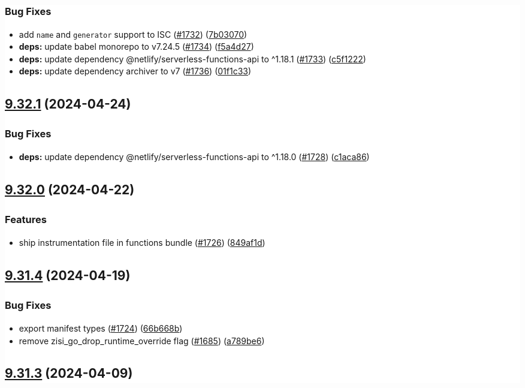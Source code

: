 
### Bug Fixes

* add `name` and `generator` support to ISC ([#1732](https://github.com/netlify/zip-it-and-ship-it/issues/1732)) ([7b03070](https://github.com/netlify/zip-it-and-ship-it/commit/7b03070ffd6a0c341c616091962582340262f715))
* **deps:** update babel monorepo to v7.24.5 ([#1734](https://github.com/netlify/zip-it-and-ship-it/issues/1734)) ([f5a4d27](https://github.com/netlify/zip-it-and-ship-it/commit/f5a4d27fb6abf42973e725f76f8b75e811588b8b))
* **deps:** update dependency @netlify/serverless-functions-api to ^1.18.1 ([#1733](https://github.com/netlify/zip-it-and-ship-it/issues/1733)) ([c5f1222](https://github.com/netlify/zip-it-and-ship-it/commit/c5f1222daed0cbcbece97710c6606bd7a2ac0480))
* **deps:** update dependency archiver to v7 ([#1736](https://github.com/netlify/zip-it-and-ship-it/issues/1736)) ([01f1c33](https://github.com/netlify/zip-it-and-ship-it/commit/01f1c33e63d5265d3f01d242fbf08f86e4aad83b))

## [9.32.1](https://github.com/netlify/zip-it-and-ship-it/compare/v9.32.0...v9.32.1) (2024-04-24)


### Bug Fixes

* **deps:** update dependency @netlify/serverless-functions-api to ^1.18.0 ([#1728](https://github.com/netlify/zip-it-and-ship-it/issues/1728)) ([c1aca86](https://github.com/netlify/zip-it-and-ship-it/commit/c1aca869bc33d13deed81918ea58062d53cc77bd))

## [9.32.0](https://github.com/netlify/zip-it-and-ship-it/compare/v9.31.4...v9.32.0) (2024-04-22)


### Features

* ship instrumentation file in functions bundle ([#1726](https://github.com/netlify/zip-it-and-ship-it/issues/1726)) ([849af1d](https://github.com/netlify/zip-it-and-ship-it/commit/849af1d6650bae3022405fe51ddbb9d9571e7c61))

## [9.31.4](https://github.com/netlify/zip-it-and-ship-it/compare/v9.31.3...v9.31.4) (2024-04-19)


### Bug Fixes

* export manifest types ([#1724](https://github.com/netlify/zip-it-and-ship-it/issues/1724)) ([66b668b](https://github.com/netlify/zip-it-and-ship-it/commit/66b668be6b42b2d0dcf3cfb4922b2c7c1023a6cc))
* remove zisi_go_drop_runtime_override flag ([#1685](https://github.com/netlify/zip-it-and-ship-it/issues/1685)) ([a789be6](https://github.com/netlify/zip-it-and-ship-it/commit/a789be6496f8df050b622f5c3597d63499419049))

## [9.31.3](https://github.com/netlify/zip-it-and-ship-it/compare/v9.31.2...v9.31.3) (2024-04-09)
